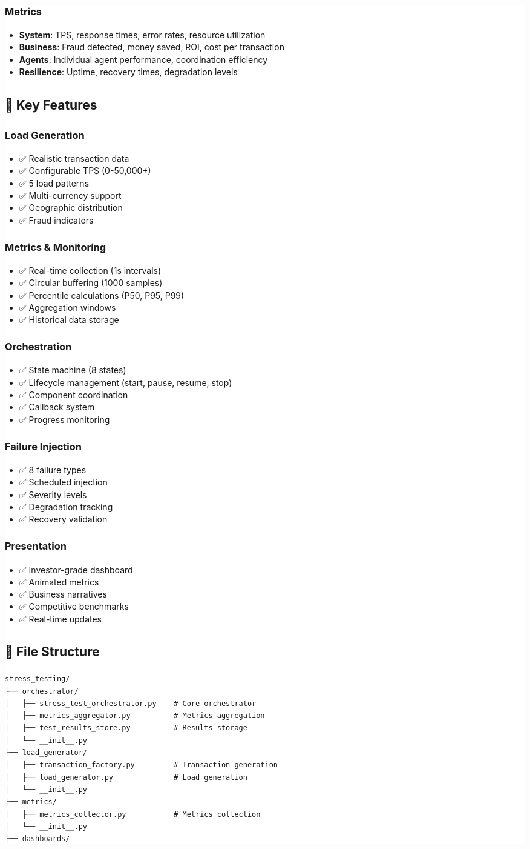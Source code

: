 ### Metrics
- **System**: TPS, response times, error rates, resource utilization
- **Business**: Fraud detected, money saved, ROI, cost per transaction
- **Agents**: Individual agent performance, coordination efficiency
- **Resilience**: Uptime, recovery times, degradation levels

## 🎯 Key Features

### Load Generation
- ✅ Realistic transaction data
- ✅ Configurable TPS (0-50,000+)
- ✅ 5 load patterns
- ✅ Multi-currency support
- ✅ Geographic distribution
- ✅ Fraud indicators

### Metrics & Monitoring
- ✅ Real-time collection (1s intervals)
- ✅ Circular buffering (1000 samples)
- ✅ Percentile calculations (P50, P95, P99)
- ✅ Aggregation windows
- ✅ Historical data storage

### Orchestration
- ✅ State machine (8 states)
- ✅ Lifecycle management (start, pause, resume, stop)
- ✅ Component coordination
- ✅ Callback system
- ✅ Progress monitoring

### Failure Injection
- ✅ 8 failure types
- ✅ Scheduled injection
- ✅ Severity levels
- ✅ Degradation tracking
- ✅ Recovery validation

### Presentation
- ✅ Investor-grade dashboard
- ✅ Animated metrics
- ✅ Business narratives
- ✅ Competitive benchmarks
- ✅ Real-time updates

## 📁 File Structure

```
stress_testing/
├── orchestrator/
│   ├── stress_test_orchestrator.py    # Core orchestrator
│   ├── metrics_aggregator.py          # Metrics aggregation
│   ├── test_results_store.py          # Results storage
│   └── __init__.py
├── load_generator/
│   ├── transaction_factory.py         # Transaction generation
│   ├── load_generator.py              # Load generation
│   └── __init__.py
├── metrics/
│   ├── metrics_collector.py           # Metrics collection
│   └── __init__.py
├── dashboards/
```